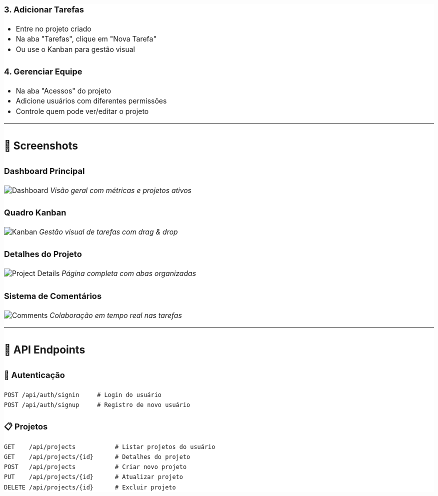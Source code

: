 ### 3. **Adicionar Tarefas**
- Entre no projeto criado
- Na aba "Tarefas", clique em "Nova Tarefa"
- Ou use o Kanban para gestão visual

### 4. **Gerenciar Equipe**
- Na aba "Acessos" do projeto
- Adicione usuários com diferentes permissões
- Controle quem pode ver/editar o projeto

---

## 📱 Screenshots

### Dashboard Principal
![Dashboard](docs/images/dashboard.png)
*Visão geral com métricas e projetos ativos*

### Quadro Kanban
![Kanban](docs/images/kanban.png)
*Gestão visual de tarefas com drag & drop*

### Detalhes do Projeto
![Project Details](docs/images/project-details.png)
*Página completa com abas organizadas*

### Sistema de Comentários
![Comments](docs/images/comments.png)
*Colaboração em tempo real nas tarefas*

---

## 🔧 API Endpoints

### 🔐 Autenticação
```http
POST /api/auth/signin     # Login do usuário
POST /api/auth/signup     # Registro de novo usuário
```

### 📋 Projetos
```http
GET    /api/projects           # Listar projetos do usuário
GET    /api/projects/{id}      # Detalhes do projeto
POST   /api/projects           # Criar novo projeto
PUT    /api/projects/{id}      # Atualizar projeto
DELETE /api/projects/{id}      # Excluir projeto
```
